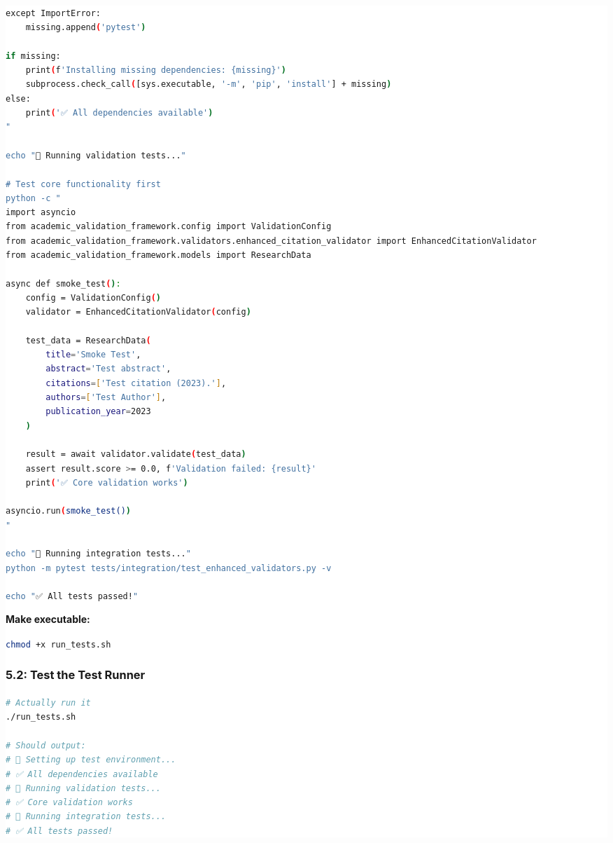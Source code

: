 ```bash
except ImportError:
    missing.append('pytest')

if missing:
    print(f'Installing missing dependencies: {missing}')
    subprocess.check_call([sys.executable, '-m', 'pip', 'install'] + missing)
else:
    print('✅ All dependencies available')
"

echo "🧪 Running validation tests..."

# Test core functionality first
python -c "
import asyncio
from academic_validation_framework.config import ValidationConfig
from academic_validation_framework.validators.enhanced_citation_validator import EnhancedCitationValidator
from academic_validation_framework.models import ResearchData

async def smoke_test():
    config = ValidationConfig()
    validator = EnhancedCitationValidator(config)
    
    test_data = ResearchData(
        title='Smoke Test',
        abstract='Test abstract',
        citations=['Test citation (2023).'],
        authors=['Test Author'],
        publication_year=2023
    )
    
    result = await validator.validate(test_data)
    assert result.score >= 0.0, f'Validation failed: {result}'
    print('✅ Core validation works')

asyncio.run(smoke_test())
"

echo "🧪 Running integration tests..."
python -m pytest tests/integration/test_enhanced_validators.py -v

echo "✅ All tests passed!"
```

**Make executable:**
```bash
chmod +x run_tests.sh
```

### **5.2: Test the Test Runner**
```bash
# Actually run it
./run_tests.sh

# Should output:
# 🔧 Setting up test environment...
# ✅ All dependencies available  
# 🧪 Running validation tests...
# ✅ Core validation works
# 🧪 Running integration tests...
# ✅ All tests passed!
```
